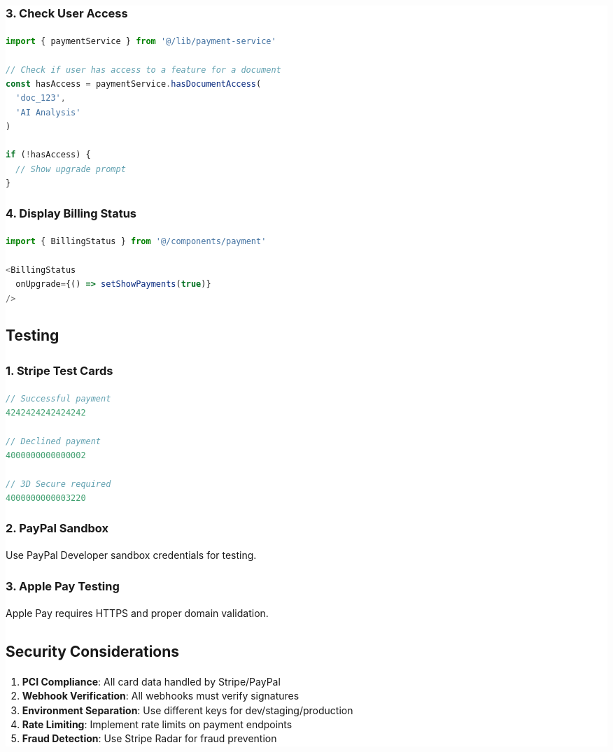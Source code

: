 ### 3. Check User Access

```typescript
import { paymentService } from '@/lib/payment-service'

// Check if user has access to a feature for a document
const hasAccess = paymentService.hasDocumentAccess(
  'doc_123', 
  'AI Analysis'
)

if (!hasAccess) {
  // Show upgrade prompt
}
```

### 4. Display Billing Status

```typescript
import { BillingStatus } from '@/components/payment'

<BillingStatus 
  onUpgrade={() => setShowPayments(true)}
/>
```

## Testing

### 1. Stripe Test Cards

```javascript
// Successful payment
4242424242424242

// Declined payment
4000000000000002

// 3D Secure required
4000000000003220
```

### 2. PayPal Sandbox

Use PayPal Developer sandbox credentials for testing.

### 3. Apple Pay Testing

Apple Pay requires HTTPS and proper domain validation.

## Security Considerations

1. **PCI Compliance**: All card data handled by Stripe/PayPal
2. **Webhook Verification**: All webhooks must verify signatures
3. **Environment Separation**: Use different keys for dev/staging/production
4. **Rate Limiting**: Implement rate limits on payment endpoints
5. **Fraud Detection**: Use Stripe Radar for fraud prevention
